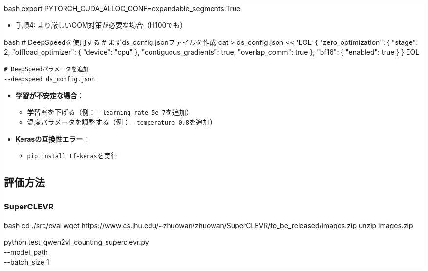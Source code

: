 bash
    export PYTORCH_CUDA_ALLOC_CONF=expandable_segments:True
    

  
  - 手順4: より厳しいOOM対策が必要な場合（H100でも）
    
bash
    # DeepSpeedを使用する
    # まずds_config.jsonファイルを作成
    cat > ds_config.json << 'EOL'
    {
      "zero_optimization": {
        "stage": 2,
        "offload_optimizer": {
          "device": "cpu"
        },
        "contiguous_gradients": true,
        "overlap_comm": true
      },
      "bf16": {
        "enabled": true
      }
    }
    EOL
    
    # DeepSpeedパラメータを追加
    --deepspeed ds_config.json
    


- **学習が不安定な場合**：
  - 学習率を下げる（例：`--learning_rate 5e-7`を追加）
  - 温度パラメータを調整する（例：`--temperature 0.8`を追加）

- **Kerasの互換性エラー**：
  - `pip install tf-keras`を実行

## 評価方法

### SuperCLEVR

bash
cd ./src/eval
wget https://www.cs.jhu.edu/~zhuowan/zhuowan/SuperCLEVR/to_be_released/images.zip
unzip images.zip

python test_qwen2vl_counting_superclevr.py \
    --model_path <PATH-TO-YOUR-MODEL> \
    --batch_size 1
